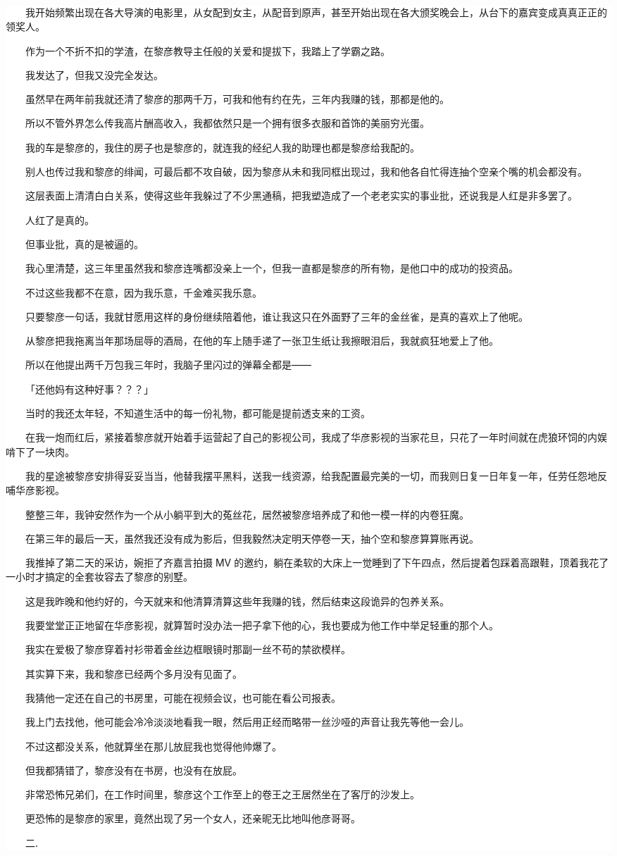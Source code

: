 &emsp;&emsp;我开始频繁出现在各大导演的电影里，从女配到女主，从配音到原声，甚至开始出现在各大颁奖晚会上，从台下的嘉宾变成真真正正的领奖人。  
  
&emsp;&emsp;作为一个不折不扣的学渣，在黎彦教导主任般的关爱和提拔下，我踏上了学霸之路。  
  
&emsp;&emsp;我发达了，但我又没完全发达。  
  
&emsp;&emsp;虽然早在两年前我就还清了黎彦的那两千万，可我和他有约在先，三年内我赚的钱，那都是他的。  
  
&emsp;&emsp;所以不管外界怎么传我高片酬高收入，我都依然只是一个拥有很多衣服和首饰的美丽穷光蛋。  
  
&emsp;&emsp;我的车是黎彦的，我住的房子也是黎彦的，就连我的经纪人我的助理也都是黎彦给我配的。  
  
&emsp;&emsp;别人也传过我和黎彦的绯闻，可最后都不攻自破，因为黎彦从未和我同框出现过，我和他各自忙得连抽个空亲个嘴的机会都没有。  
  
&emsp;&emsp;这层表面上清清白白关系，使得这些年我躲过了不少黑通稿，把我塑造成了一个老老实实的事业批，还说我是人红是非多罢了。  
  
&emsp;&emsp;人红了是真的。  
  
&emsp;&emsp;但事业批，真的是被逼的。  
  
&emsp;&emsp;我心里清楚，这三年里虽然我和黎彦连嘴都没亲上一个，但我一直都是黎彦的所有物，是他口中的成功的投资品。  
  
&emsp;&emsp;不过这些我都不在意，因为我乐意，千金难买我乐意。  
  
&emsp;&emsp;只要黎彦一句话，我就甘愿用这样的身份继续陪着他，谁让我这只在外面野了三年的金丝雀，是真的喜欢上了他呢。  
  
&emsp;&emsp;从黎彦把我拖离当年那场屈辱的酒局，在他的车上随手递了一张卫生纸让我擦眼泪后，我就疯狂地爱上了他。  
  
&emsp;&emsp;所以在他提出两千万包我三年时，我脑子里闪过的弹幕全都是——  
  
&emsp;&emsp;「还他妈有这种好事？？？」  
  
&emsp;&emsp;当时的我还太年轻，不知道生活中的每一份礼物，都可能是提前透支来的工资。  
  
&emsp;&emsp;在我一炮而红后，紧接着黎彦就开始着手运营起了自己的影视公司，我成了华彦影视的当家花旦，只花了一年时间就在虎狼环饲的内娱啃下了一块肉。  
  
&emsp;&emsp;我的星途被黎彦安排得妥妥当当，他替我摆平黑料，送我一线资源，给我配置最完美的一切，而我则日复一日年复一年，任劳任怨地反哺华彦影视。  
  
&emsp;&emsp;整整三年，我钟安然作为一个从小躺平到大的菟丝花，居然被黎彦培养成了和他一模一样的内卷狂魔。  
  
&emsp;&emsp;在第三年的最后一天，虽然我还没有成为影后，但我毅然决定明天停卷一天，抽个空和黎彦算算账再说。  
  
&emsp;&emsp;我推掉了第二天的采访，婉拒了齐嘉言拍摄 MV 的邀约，躺在柔软的大床上一觉睡到了下午四点，然后提着包踩着高跟鞋，顶着我花了一小时才搞定的全套妆容去了黎彦的别墅。  
  
&emsp;&emsp;这是我昨晚和他约好的，今天就来和他清算清算这些年我赚的钱，然后结束这段诡异的包养关系。  
  
&emsp;&emsp;我要堂堂正正地留在华彦影视，就算暂时没办法一把子拿下他的心，我也要成为他工作中举足轻重的那个人。  
  
&emsp;&emsp;我实在爱极了黎彦穿着衬衫带着金丝边框眼镜时那副一丝不苟的禁欲模样。  
  
&emsp;&emsp;其实算下来，我和黎彦已经两个多月没有见面了。  
  
&emsp;&emsp;我猜他一定还在自己的书房里，可能在视频会议，也可能在看公司报表。  
  
&emsp;&emsp;我上门去找他，他可能会冷冷淡淡地看我一眼，然后用正经而略带一丝沙哑的声音让我先等他一会儿。  
  
&emsp;&emsp;不过这都没关系，他就算坐在那儿放屁我也觉得他帅爆了。  
  
&emsp;&emsp;但我都猜错了，黎彦没有在书房，也没有在放屁。  
  
&emsp;&emsp;非常恐怖兄弟们，在工作时间里，黎彦这个工作至上的卷王之王居然坐在了客厅的沙发上。  
  
&emsp;&emsp;更恐怖的是黎彦的家里，竟然出现了另一个女人，还亲昵无比地叫他彦哥哥。  
  
&emsp;&emsp;二.  
  
